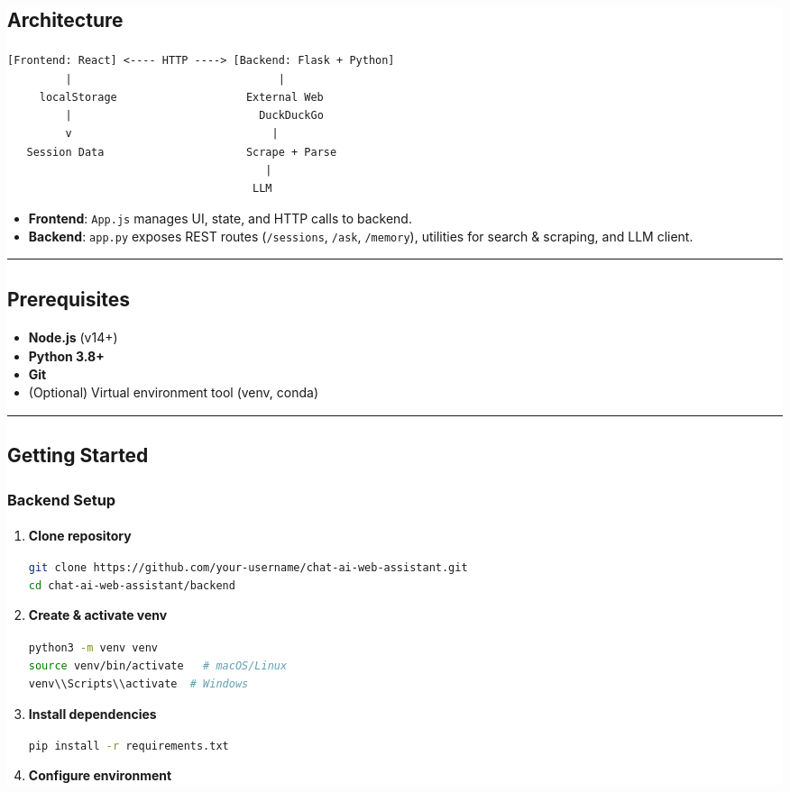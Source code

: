 ## Architecture

```
[Frontend: React] <---- HTTP ----> [Backend: Flask + Python]
         |                                |
     localStorage                    External Web
         |                             DuckDuckGo
         v                               |
   Session Data                      Scrape + Parse
                                        |
                                      LLM
```

* **Frontend**: `App.js` manages UI, state, and HTTP calls to backend.
* **Backend**: `app.py` exposes REST routes (`/sessions`, `/ask`, `/memory`), utilities for search & scraping, and LLM client.

---

## Prerequisites

* **Node.js** (v14+)
* **Python 3.8+**
* **Git**
* (Optional) Virtual environment tool (venv, conda)

---

## Getting Started

### Backend Setup

1. **Clone repository**

   ```bash
   git clone https://github.com/your-username/chat-ai-web-assistant.git
   cd chat-ai-web-assistant/backend
   ```

2. **Create & activate venv**

   ```bash
   python3 -m venv venv
   source venv/bin/activate   # macOS/Linux
   venv\\Scripts\\activate  # Windows
   ```

3. **Install dependencies**

   ```bash
   pip install -r requirements.txt
   ```

4. **Configure environment**
